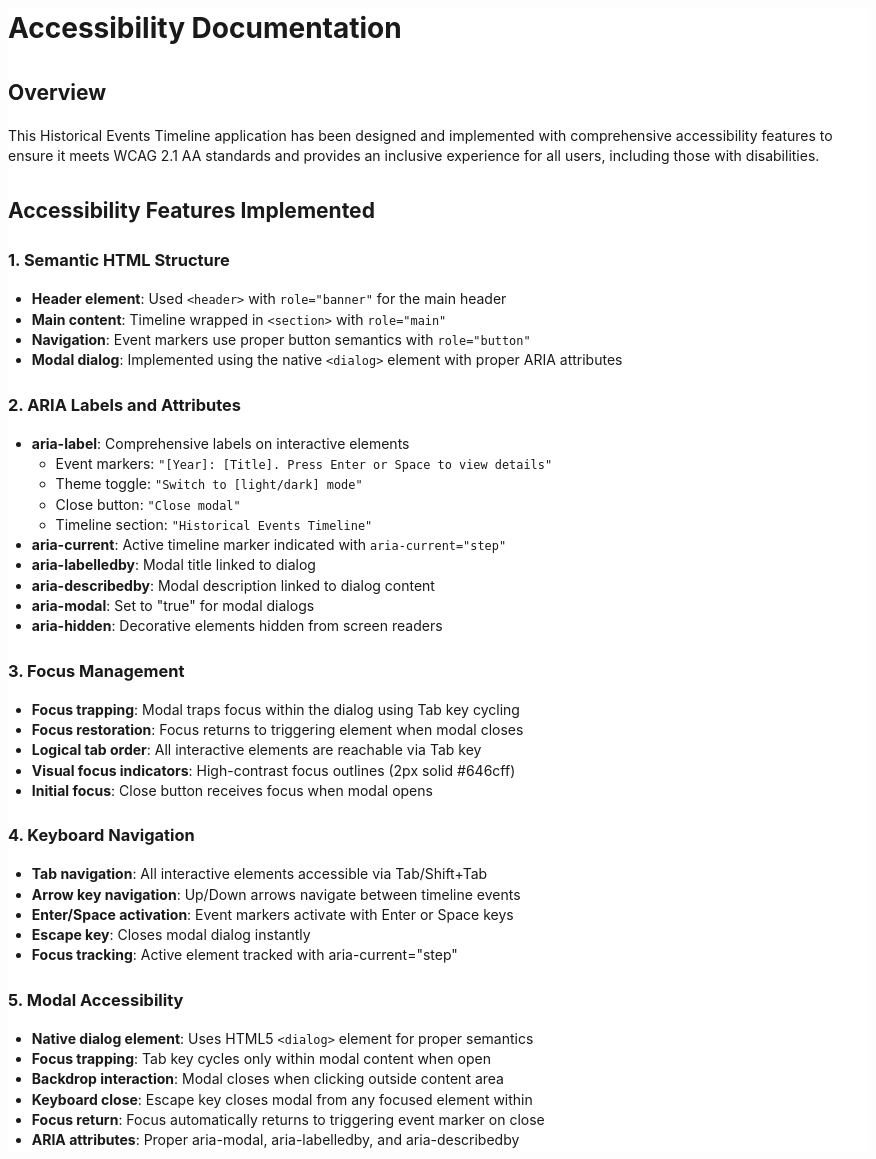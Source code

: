 # Accessibility Documentation

## Overview
This Historical Events Timeline application has been designed and implemented with comprehensive accessibility features to ensure it meets WCAG 2.1 AA standards and provides an inclusive experience for all users, including those with disabilities.

## Accessibility Features Implemented

### 1. Semantic HTML Structure
- **Header element**: Used `<header>` with `role="banner"` for the main header
- **Main content**: Timeline wrapped in `<section>` with `role="main"`
- **Navigation**: Event markers use proper button semantics with `role="button"`
- **Modal dialog**: Implemented using the native `<dialog>` element with proper ARIA attributes

### 2. ARIA Labels and Attributes
- **aria-label**: Comprehensive labels on interactive elements
  - Event markers: `"[Year]: [Title]. Press Enter or Space to view details"`
  - Theme toggle: `"Switch to [light/dark] mode"`
  - Close button: `"Close modal"`
  - Timeline section: `"Historical Events Timeline"`
- **aria-current**: Active timeline marker indicated with `aria-current="step"`
- **aria-labelledby**: Modal title linked to dialog
- **aria-describedby**: Modal description linked to dialog content
- **aria-modal**: Set to "true" for modal dialogs
- **aria-hidden**: Decorative elements hidden from screen readers

### 3. Focus Management
- **Focus trapping**: Modal traps focus within the dialog using Tab key cycling
- **Focus restoration**: Focus returns to triggering element when modal closes
- **Logical tab order**: All interactive elements are reachable via Tab key
- **Visual focus indicators**: High-contrast focus outlines (2px solid #646cff)
- **Initial focus**: Close button receives focus when modal opens

### 4. Keyboard Navigation
- **Tab navigation**: All interactive elements accessible via Tab/Shift+Tab
- **Arrow key navigation**: Up/Down arrows navigate between timeline events
- **Enter/Space activation**: Event markers activate with Enter or Space keys
- **Escape key**: Closes modal dialog instantly
- **Focus tracking**: Active element tracked with aria-current="step"

### 5. Modal Accessibility
- **Native dialog element**: Uses HTML5 `<dialog>` element for proper semantics
- **Focus trapping**: Tab key cycles only within modal content when open
- **Backdrop interaction**: Modal closes when clicking outside content area
- **Keyboard close**: Escape key closes modal from any focused element within
- **Focus return**: Focus automatically returns to triggering event marker on close
- **ARIA attributes**: Proper aria-modal, aria-labelledby, and aria-describedby
